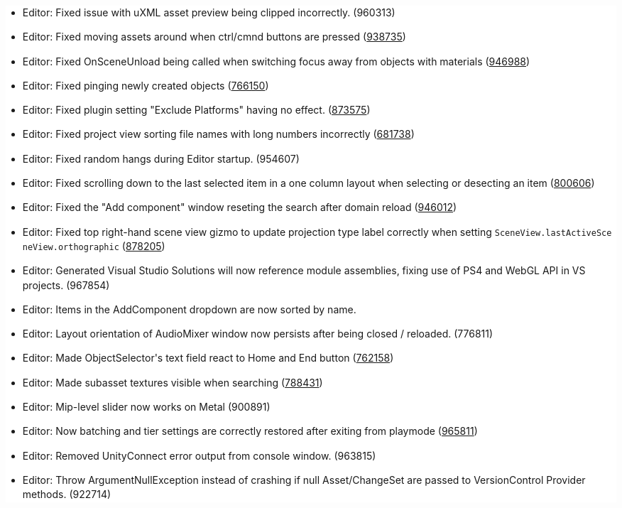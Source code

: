 *   Editor: Fixed issue with uXML asset preview being clipped incorrectly. (960313)
    
*   Editor: Fixed moving assets around when ctrl/cmnd buttons are pressed ([938735](https://issuetracker.unity3d.com/issues/not-all-selected-files-are-affected-when-attempting-to-manipulate-them-while-control-or-shift-buttons-are-held-down))
    
*   Editor: Fixed OnSceneUnload being called when switching focus away from objects with materials ([946988](https://issuetracker.unity3d.com/issues/scenemanager-dot-sceneunloaded-gets-called-when-interacting-with-objects-using-materials-in-editor))
    
*   Editor: Fixed pinging newly created objects ([766150](https://issuetracker.unity3d.com/issues/editorguiutility-dot-pingobject-does-not-ping-a-newly-created-gameobject))
    
*   Editor: Fixed plugin setting "Exclude Platforms" having no effect. ([873575](https://issuetracker.unity3d.com/issues/two-samenamed-dlls-collide-if-both-are-included-in-any-platform-except-for-webgl-but-not-if-picking-all-platforms-but-webgl))
    
*   Editor: Fixed project view sorting file names with long numbers incorrectly ([681738](https://issuetracker.unity3d.com/issues/project-view-sorts-long-titles-incorrectly))
    
*   Editor: Fixed random hangs during Editor startup. (954607)
    
*   Editor: Fixed scrolling down to the last selected item in a one column layout when selecting or desecting an item ([800606](https://issuetracker.unity3d.com/issues/onecolumnlayout-project-window-list-scrolls-down-to-the-last-selected-subfolder-when-one-subfolder-is-deselected))
    
*   Editor: Fixed the "Add component" window reseting the search after domain reload ([946012](https://issuetracker.unity3d.com/issues/the-add-component-window-will-reset-the-search-if-it-is-open-during-re-compile))
    
*   Editor: Fixed top right-hand scene view gizmo to update projection type label correctly when setting `SceneView.lastActiveSceneView.orthographic` ([878205](https://issuetracker.unity3d.com/issues/changing-the-projection-of-scene-camera-via-sceneview-dot-lastactivesceneview-dot-orthographic-doesnt-update-the-scene-gizmo-label))
    
*   Editor: Generated Visual Studio Solutions will now reference module assemblies, fixing use of PS4 and WebGL API in VS projects. (967854)
    
*   Editor: Items in the AddComponent dropdown are now sorted by name.
    
*   Editor: Layout orientation of AudioMixer window now persists after being closed / reloaded. (776811)
    
*   Editor: Made ObjectSelector's text field react to Home and End button ([762158](https://issuetracker.unity3d.com/issues/some-hotkeys-are-ignored-in-object-picker-dialog-search-field))
    
*   Editor: Made subasset textures visible when searching ([788431](https://issuetracker.unity3d.com/issues/project-search-doesnt-find-the-children-of-an-asset))
    
*   Editor: Mip-level slider now works on Metal (900891)
    
*   Editor: Now batching and tier settings are correctly restored after exiting from playmode ([965811](https://issuetracker.unity3d.com/issues/disabling-dynamic-batching-while-editor-is-in-play-mode-does-not-enable-batching-after-exiting-play-mode))
    
*   Editor: Removed UnityConnect error output from console window. (963815)
    
*   Editor: Throw ArgumentNullException instead of crashing if null Asset/ChangeSet are passed to VersionControl Provider methods. (922714)
    